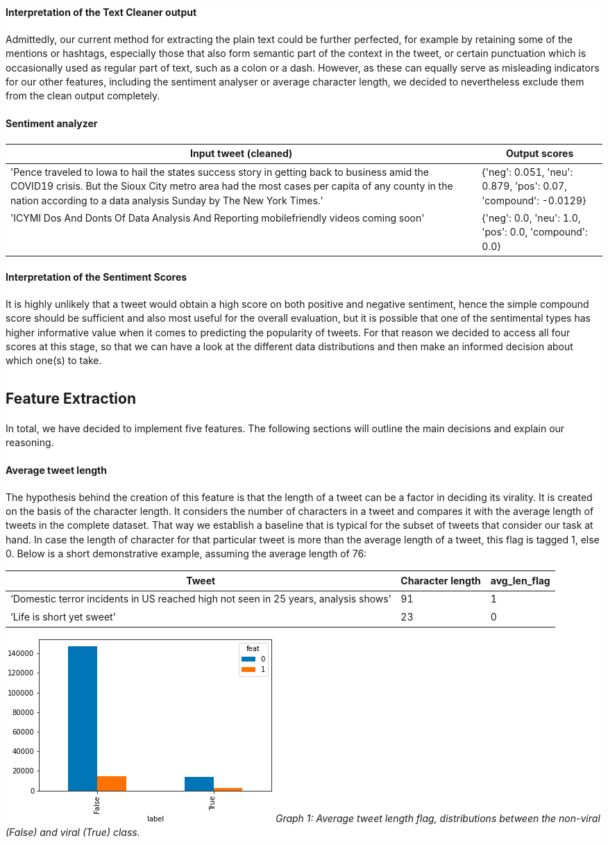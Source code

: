 
#### Interpretation of the Text Cleaner output
Admittedly, our current method for extracting the plain text could be further perfected, for example by retaining some of the mentions or hashtags, especially those that also form semantic part of the context in the tweet, or certain punctuation which is occasionally used as regular part of text, such as a colon or a dash. However, as these can equally serve as misleading indicators for our other features, including the sentiment analyser or average character length, we decided to nevertheless exclude them from the clean output completely.

#### Sentiment analyzer

Input tweet (cleaned) | Output scores
--- | ---
'Pence traveled to Iowa to hail the states success story in getting back to business amid the COVID19 crisis. But the Sioux City metro area had the most cases per capita of any county in the nation according to a data analysis Sunday by The New York Times.' | {'neg': 0.051, 'neu': 0.879, 'pos': 0.07, 'compound': -0.0129}
'ICYMI Dos And Donts Of Data Analysis And Reporting   mobilefriendly videos coming soon' | {'neg': 0.0, 'neu': 1.0, 'pos': 0.0, 'compound': 0.0}
  
#### Interpretation of the Sentiment Scores
It is highly unlikely that a tweet would obtain a high score on both positive and negative sentiment, hence the simple compound score should be sufficient and also most useful for the overall evaluation, but it is possible that one of the sentimental types has higher informative value when it comes to predicting the popularity of tweets. For that reason we decided to access all four scores at this stage, so that we can have a look at the different data distributions and then make an informed decision about which one(s) to take.

## Feature Extraction

In total, we have decided to implement five features. The following sections will outline the main decisions and explain our reasoning.

#### Average tweet length
The hypothesis behind the creation of this feature is that the length of a tweet can be a factor in deciding its virality. It is created on the basis of the character length. It considers the number of characters in a tweet and compares it with the average length of tweets in the complete dataset. That way we establish a baseline that is typical for the subset of tweets that consider our task at hand. In case the length of character for that particular tweet is more than the average length of a tweet, this flag is tagged 1, else 0. Below is a short demonstrative example, assuming the average length of 76:
  
Tweet | Character length | avg_len_flag
--- | --- | ---
‘Domestic terror incidents in US reached high not seen in 25 years, analysis shows’ | 91 | 1
‘Life is short yet sweet’ | 23 | 0
  
 
 
![alt text](https://github.com/KristinaSig/MLinPractice/blob/Documentation/charts_images/Avg_tweet_len_flag.png "Average tweet length flag distributions")
*Graph 1: Average tweet length flag, distributions between the non-viral (False) and viral (True) class.*